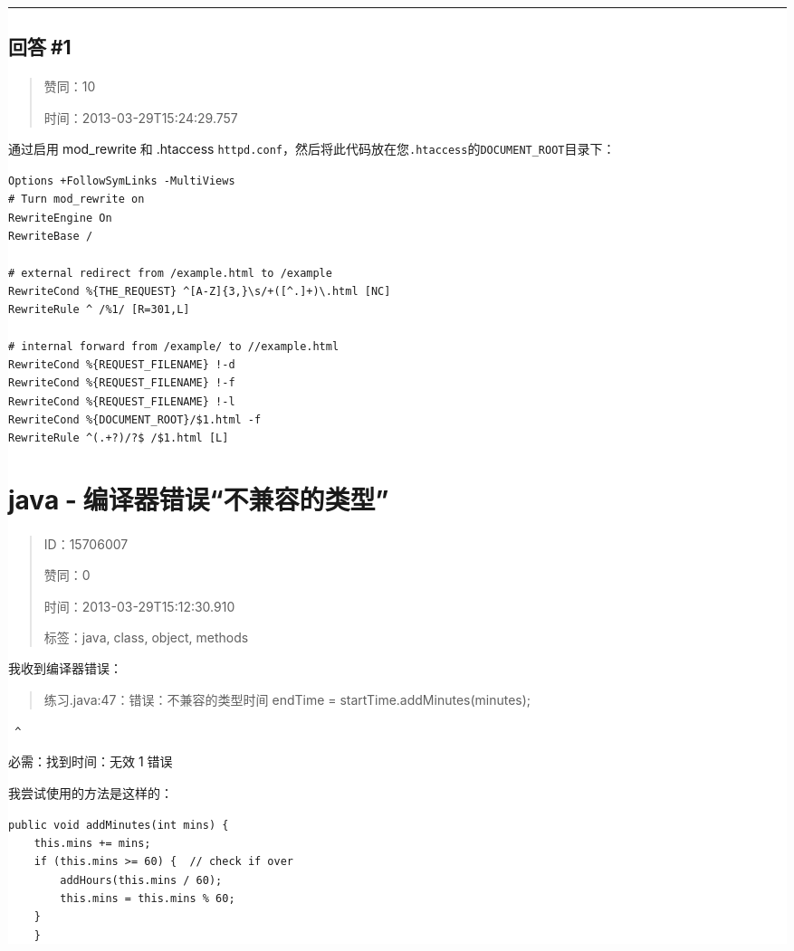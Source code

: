 * * *

## 回答 #1

> 赞同：10
> 
> 时间：2013-03-29T15:24:29.757

通过启用 mod_rewrite 和 .htaccess `httpd.conf`，然后将此代码放在您`.htaccess`的`DOCUMENT_ROOT`目录下：

```
Options +FollowSymLinks -MultiViews
# Turn mod_rewrite on
RewriteEngine On
RewriteBase /

# external redirect from /example.html to /example
RewriteCond %{THE_REQUEST} ^[A-Z]{3,}\s/+([^.]+)\.html [NC]
RewriteRule ^ /%1/ [R=301,L]

# internal forward from /example/ to //example.html
RewriteCond %{REQUEST_FILENAME} !-d
RewriteCond %{REQUEST_FILENAME} !-f
RewriteCond %{REQUEST_FILENAME} !-l
RewriteCond %{DOCUMENT_ROOT}/$1.html -f
RewriteRule ^(.+?)/?$ /$1.html [L] 
```

# java - 编译器错误“不兼容的类型”

> ID：15706007
> 
> 赞同：0
> 
> 时间：2013-03-29T15:12:30.910
> 
> 标签：java, class, object, methods

我收到编译器错误：

> 练习.java:47：错误：不兼容的类型时间 endTime = startTime.addMinutes(minutes);

```
 ^ 
```

必需：找到时间：无效 1 错误

我尝试使用的方法是这样的：

```
public void addMinutes(int mins) {
    this.mins += mins;
    if (this.mins >= 60) {  // check if over
        addHours(this.mins / 60);
        this.mins = this.mins % 60;
    }
    } 
```
